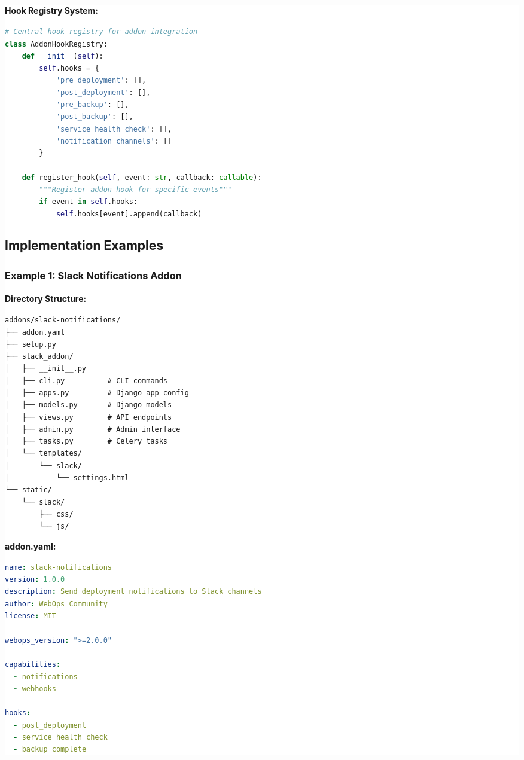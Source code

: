 **Hook Registry System:**
```python
# Central hook registry for addon integration
class AddonHookRegistry:
    def __init__(self):
        self.hooks = {
            'pre_deployment': [],
            'post_deployment': [],
            'pre_backup': [],
            'post_backup': [],
            'service_health_check': [],
            'notification_channels': []
        }
    
    def register_hook(self, event: str, callback: callable):
        """Register addon hook for specific events"""
        if event in self.hooks:
            self.hooks[event].append(callback)
```

## Implementation Examples

### Example 1: Slack Notifications Addon

**Directory Structure:**
```
addons/slack-notifications/
├── addon.yaml
├── setup.py
├── slack_addon/
│   ├── __init__.py
│   ├── cli.py          # CLI commands
│   ├── apps.py         # Django app config
│   ├── models.py       # Django models
│   ├── views.py        # API endpoints
│   ├── admin.py        # Admin interface
│   ├── tasks.py        # Celery tasks
│   └── templates/
│       └── slack/
│           └── settings.html
└── static/
    └── slack/
        ├── css/
        └── js/
```

**addon.yaml:**
```yaml
name: slack-notifications
version: 1.0.0
description: Send deployment notifications to Slack channels
author: WebOps Community
license: MIT

webops_version: ">=2.0.0"

capabilities:
  - notifications
  - webhooks

hooks:
  - post_deployment
  - service_health_check
  - backup_complete

```